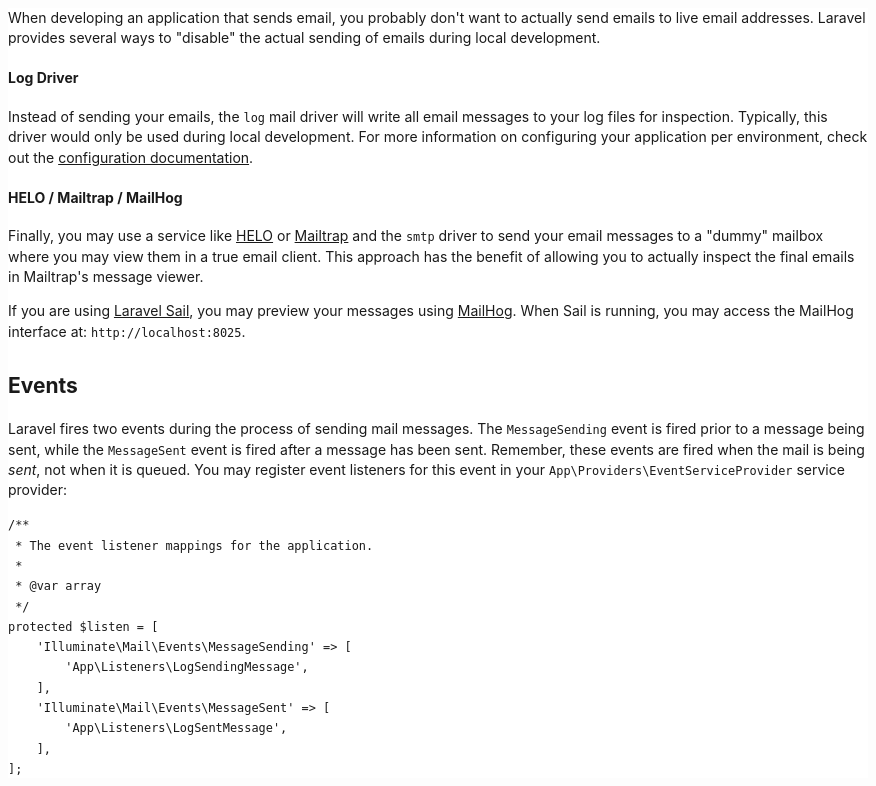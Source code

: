 When developing an application that sends email, you probably don't want to actually send emails to live email addresses. Laravel provides several ways to "disable" the actual sending of emails during local development.

<a name="log-driver"></a>
#### Log Driver

Instead of sending your emails, the `log` mail driver will write all email messages to your log files for inspection. Typically, this driver would only be used during local development. For more information on configuring your application per environment, check out the [configuration documentation](/docs/{{version}}/configuration#environment-configuration).

<a name="mailtrap"></a>
#### HELO / Mailtrap / MailHog

Finally, you may use a service like [HELO](https://usehelo.com) or [Mailtrap](https://mailtrap.io) and the `smtp` driver to send your email messages to a "dummy" mailbox where you may view them in a true email client. This approach has the benefit of allowing you to actually inspect the final emails in Mailtrap's message viewer.

If you are using [Laravel Sail](/docs/{{version}}/sail), you may preview your messages using [MailHog](https://github.com/mailhog/MailHog). When Sail is running, you may access the MailHog interface at: `http://localhost:8025`.

<a name="events"></a>
## Events

Laravel fires two events during the process of sending mail messages. The `MessageSending` event is fired prior to a message being sent, while the `MessageSent` event is fired after a message has been sent. Remember, these events are fired when the mail is being *sent*, not when it is queued. You may register event listeners for this event in your `App\Providers\EventServiceProvider` service provider:

    /**
     * The event listener mappings for the application.
     *
     * @var array
     */
    protected $listen = [
        'Illuminate\Mail\Events\MessageSending' => [
            'App\Listeners\LogSendingMessage',
        ],
        'Illuminate\Mail\Events\MessageSent' => [
            'App\Listeners\LogSentMessage',
        ],
    ];
